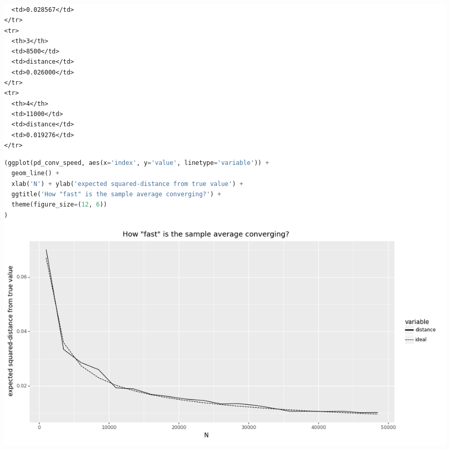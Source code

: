       <td>0.028567</td>
    </tr>
    <tr>
      <th>3</th>
      <td>8500</td>
      <td>distance</td>
      <td>0.026000</td>
    </tr>
    <tr>
      <th>4</th>
      <td>11000</td>
      <td>distance</td>
      <td>0.019276</td>
    </tr>
  </tbody>
</table>
</div>




```python
(ggplot(pd_conv_speed, aes(x='index', y='value', linetype='variable')) +
  geom_line() +
  xlab('N') + ylab('expected squared-distance from true value') +
  ggtitle('How "fast" is the sample average converging?') +
  theme(figure_size=(12, 6))
)
```


![png](fig_ch4_1/output_17_0.png)
